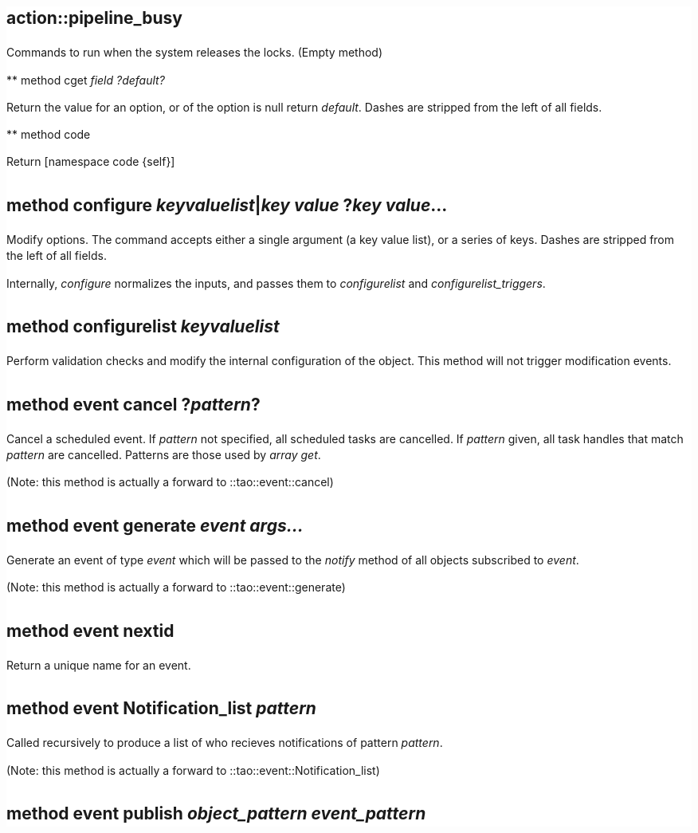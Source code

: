 ## action::pipeline_busy

Commands to run when the system releases the locks. (Empty method)

** method cget *field* *?default?*

Return the value for an option, or of the option is null return *default*.
Dashes are stripped from the left of all fields.

** method code

Return \[namespace code {self}\]

## method configure *keyvaluelist*|*key* *value* ?*key* *value*...

Modify options. The command accepts either a single argument (a key value list), or
a series of keys. Dashes are stripped from the left of all fields.

Internally, *configure* normalizes the inputs, and passes them to *configurelist* and
*configurelist_triggers*.

## method configurelist *keyvaluelist*

Perform validation checks and modify the internal configuration of the
object. This method will not trigger modification events.

## method event cancel ?*pattern*?

Cancel a scheduled event. If *pattern* not specified, all scheduled tasks are
cancelled. If *pattern* given, all task handles that match *pattern* are cancelled.
Patterns are those used by *array get*.

(Note: this method is actually a forward to ::tao::event::cancel)

## method event generate *event* *args...*

Generate an event of type *event* which will be passed to the *notify* method
of all objects subscribed to *event*.

(Note: this method is actually a forward to ::tao::event::generate)

## method event nextid

Return a unique name for an event.

## method event Notification_list *pattern*

Called recursively to produce a list of who recieves notifications of pattern *pattern*.

(Note: this method is actually a forward to ::tao::event::Notification\_list)

## method event publish *object_pattern* *event_pattern*
